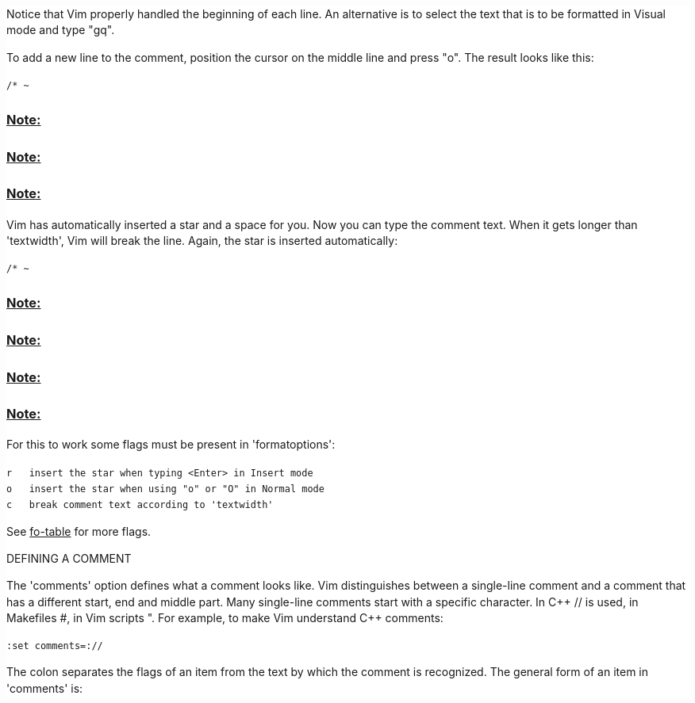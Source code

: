 Notice that Vim properly handled the beginning of each line.
  An alternative is to select the text that is to be formatted in Visual mode
and type "gq".

To add a new line to the comment, position the cursor on the middle line and
press "o".  The result looks like this:

	/* ~
### <a id=" This is a test of the text formatting. ~" class="section-title" href="# This is a test of the text formatting. ~">Note:</a>
### <a id=" ~" class="section-title" href="# ~">Note:</a>
### <a id="/ ~" class="section-title" href="#/ ~">Note:</a>

Vim has automatically inserted a star and a space for you.  Now you can type
the comment text.  When it gets longer than 'textwidth', Vim will break the
line.  Again, the star is inserted automatically:

	/* ~
### <a id=" This is a test of the text formatting. ~" class="section-title" href="# This is a test of the text formatting. ~">Note:</a>
### <a id=" Typing a lot of text here will make Vim ~" class="section-title" href="# Typing a lot of text here will make Vim ~">Note:</a>
### <a id=" break ~" class="section-title" href="# break ~">Note:</a>
### <a id="/ ~" class="section-title" href="#/ ~">Note:</a>

For this to work some flags must be present in 'formatoptions':

	r	insert the star when typing <Enter> in Insert mode
	o	insert the star when using "o" or "O" in Normal mode
	c	break comment text according to 'textwidth'

See [fo-table](#fo-table) for more flags.


DEFINING A COMMENT

The 'comments' option defines what a comment looks like.  Vim distinguishes
between a single-line comment and a comment that has a different start, end
and middle part.
   Many single-line comments start with a specific character.  In C++ // is
used, in Makefiles #, in Vim scripts ".  For example, to make Vim understand
C++ comments:

	:set comments=://

The colon separates the flags of an item from the text by which the comment is
recognized.  The general form of an item in 'comments' is:
